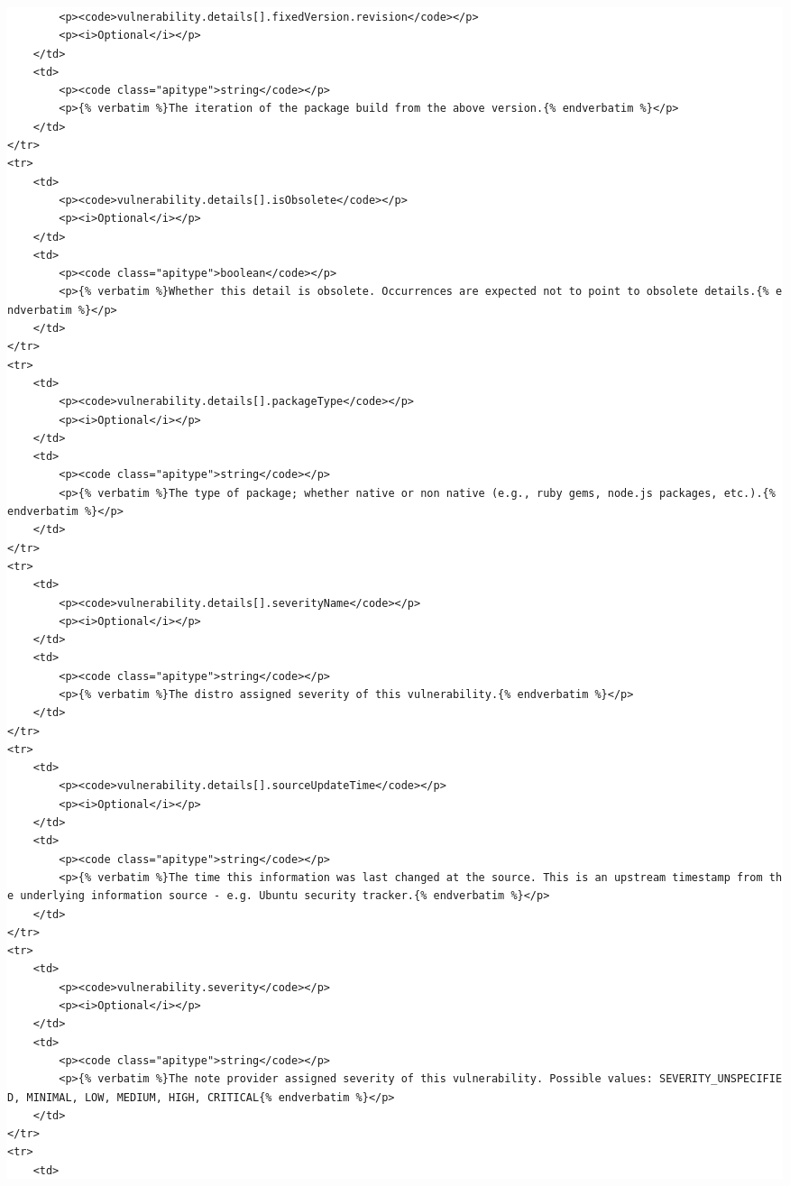             <p><code>vulnerability.details[].fixedVersion.revision</code></p>
            <p><i>Optional</i></p>
        </td>
        <td>
            <p><code class="apitype">string</code></p>
            <p>{% verbatim %}The iteration of the package build from the above version.{% endverbatim %}</p>
        </td>
    </tr>
    <tr>
        <td>
            <p><code>vulnerability.details[].isObsolete</code></p>
            <p><i>Optional</i></p>
        </td>
        <td>
            <p><code class="apitype">boolean</code></p>
            <p>{% verbatim %}Whether this detail is obsolete. Occurrences are expected not to point to obsolete details.{% endverbatim %}</p>
        </td>
    </tr>
    <tr>
        <td>
            <p><code>vulnerability.details[].packageType</code></p>
            <p><i>Optional</i></p>
        </td>
        <td>
            <p><code class="apitype">string</code></p>
            <p>{% verbatim %}The type of package; whether native or non native (e.g., ruby gems, node.js packages, etc.).{% endverbatim %}</p>
        </td>
    </tr>
    <tr>
        <td>
            <p><code>vulnerability.details[].severityName</code></p>
            <p><i>Optional</i></p>
        </td>
        <td>
            <p><code class="apitype">string</code></p>
            <p>{% verbatim %}The distro assigned severity of this vulnerability.{% endverbatim %}</p>
        </td>
    </tr>
    <tr>
        <td>
            <p><code>vulnerability.details[].sourceUpdateTime</code></p>
            <p><i>Optional</i></p>
        </td>
        <td>
            <p><code class="apitype">string</code></p>
            <p>{% verbatim %}The time this information was last changed at the source. This is an upstream timestamp from the underlying information source - e.g. Ubuntu security tracker.{% endverbatim %}</p>
        </td>
    </tr>
    <tr>
        <td>
            <p><code>vulnerability.severity</code></p>
            <p><i>Optional</i></p>
        </td>
        <td>
            <p><code class="apitype">string</code></p>
            <p>{% verbatim %}The note provider assigned severity of this vulnerability. Possible values: SEVERITY_UNSPECIFIED, MINIMAL, LOW, MEDIUM, HIGH, CRITICAL{% endverbatim %}</p>
        </td>
    </tr>
    <tr>
        <td>